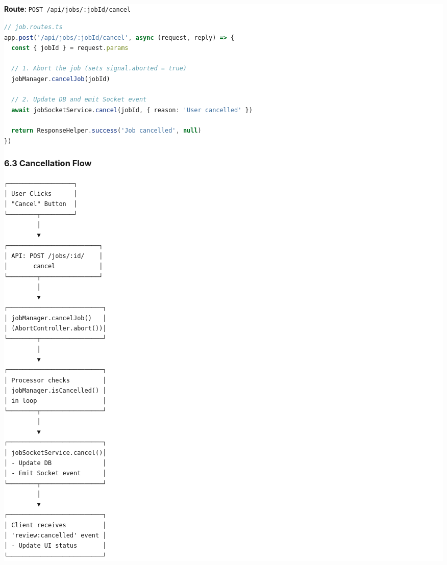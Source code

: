 **Route**: `POST /api/jobs/:jobId/cancel`

```typescript
// job.routes.ts
app.post('/api/jobs/:jobId/cancel', async (request, reply) => {
  const { jobId } = request.params

  // 1. Abort the job (sets signal.aborted = true)
  jobManager.cancelJob(jobId)

  // 2. Update DB and emit Socket event
  await jobSocketService.cancel(jobId, { reason: 'User cancelled' })

  return ResponseHelper.success('Job cancelled', null)
})
```

### 6.3 Cancellation Flow

```
┌──────────────────┐
│ User Clicks      │
│ "Cancel" Button  │
└────────┬─────────┘
         │
         ▼
┌─────────────────────────┐
│ API: POST /jobs/:id/    │
│       cancel            │
└────────┬────────────────┘
         │
         ▼
┌──────────────────────────┐
│ jobManager.cancelJob()   │
│ (AbortController.abort())│
└────────┬─────────────────┘
         │
         ▼
┌──────────────────────────┐
│ Processor checks         │
│ jobManager.isCancelled() │
│ in loop                  │
└────────┬─────────────────┘
         │
         ▼
┌──────────────────────────┐
│ jobSocketService.cancel()│
│ - Update DB              │
│ - Emit Socket event      │
└────────┬─────────────────┘
         │
         ▼
┌──────────────────────────┐
│ Client receives          │
│ 'review:cancelled' event │
│ - Update UI status       │
└──────────────────────────┘
```
